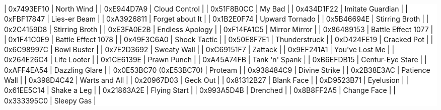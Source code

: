 | 0x7493EF10 | North Wind |
| 0xE944D7A9 | Cloud Control |
| 0x51F8B0CC | My Bad |
| 0x434D1F22 | Imitate Guardian |
| 0xFBF17847 | Lies-er Beam |
| 0xA3926811 | Forget about It |
| 0x1B2E0F74 | Upward Tornado |
| 0x5B46694E | Stirring Broth |
| 0x2C4159D8 | Stirring Broth |
| 0xE3FA0E2B | Endless Apology |
| 0xF14FA1C5 | Mirror Mirror |
| 0x86489153 | Battle Effect 1077 |
| 0x1F41C0E9 | Battle Effect 1078 |
| 0x49F3C6A0 | Shock Tactic |
| 0x50E8F7E1 | Thunderstruck |
| 0xD424FE19 | Cracked Pot |
| 0x6C98997C | Bowl Buster |
| 0x7E2D3692 | Sweaty Wall |
| 0xC69151F7 | Zattack |
| 0x9EF241A1 | You've Lost Me |
| 0x264E26C4 | Life Looter |
| 0x1CE6139E | Prawn Punch |
| 0xA45A74FB | Tank 'n' Spank |
| 0xB6EFDB15 | Centur-Eye Stare |
| 0xAFF4EA54 | Dazzling Glare |
| 0x0E53BC70 (0xE53BC70) | Proteam |
| 0x938484C9 | Divine Strike |
| 0x2B38E3AC | Patience Wall |
| 0x398D4C42 | Warts and All |
| 0x20967D03 | Geck Out |
| 0x81312B27 | Blank Face |
| 0xD9523B71 | Eyelusion |
| 0x61EE5C14 | Shake a Leg |
| 0x21863A2E | Flying Start |
| 0x993A5D4B | Drenched |
| 0x8B8FF2A5 | Change Face |
| 0x333395C0 | Sleepy Gas |